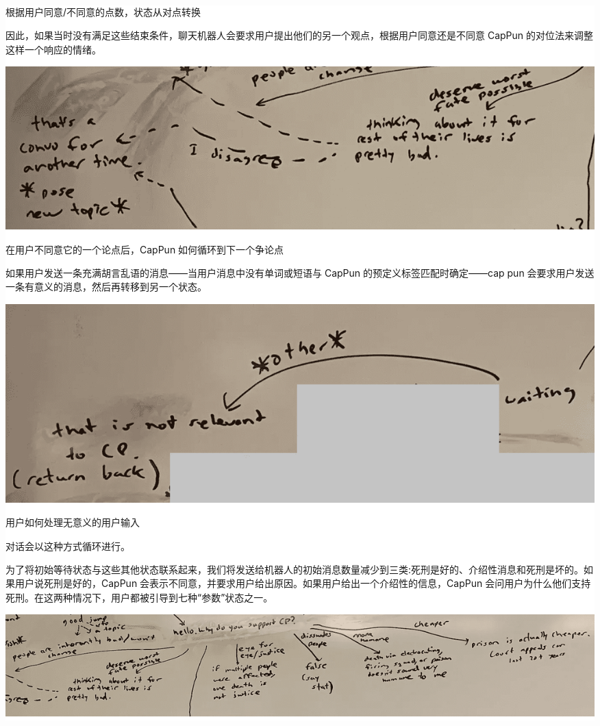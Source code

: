 根据用户同意/不同意的点数，状态从对点转换

因此，如果当时没有满足这些结束条件，聊天机器人会要求用户提出他们的另一个观点，根据用户同意还是不同意 CapPun 的对位法来调整这样一个响应的情绪。

![](img/d82a4f2bd041b283f1cca933b4233b9c.png)

在用户不同意它的一个论点后，CapPun 如何循环到下一个争论点

如果用户发送一条充满胡言乱语的消息——当用户消息中没有单词或短语与 CapPun 的预定义标签匹配时确定——cap pun 会要求用户发送一条有意义的消息，然后再转移到另一个状态。

![](img/e894baffeca0ec82c998bae27735b889.png)

用户如何处理无意义的用户输入

对话会以这种方式循环进行。

为了将初始等待状态与这些其他状态联系起来，我们将发送给机器人的初始消息数量减少到三类:死刑是好的、介绍性消息和死刑是坏的。如果用户说死刑是好的，CapPun 会表示不同意，并要求用户给出原因。如果用户给出一个介绍性的信息，CapPun 会问用户为什么他们支持死刑。在这两种情况下，用户都被引导到七种“参数”状态之一。

![](img/182599782127f855d394eb7457a70d0f.png)
